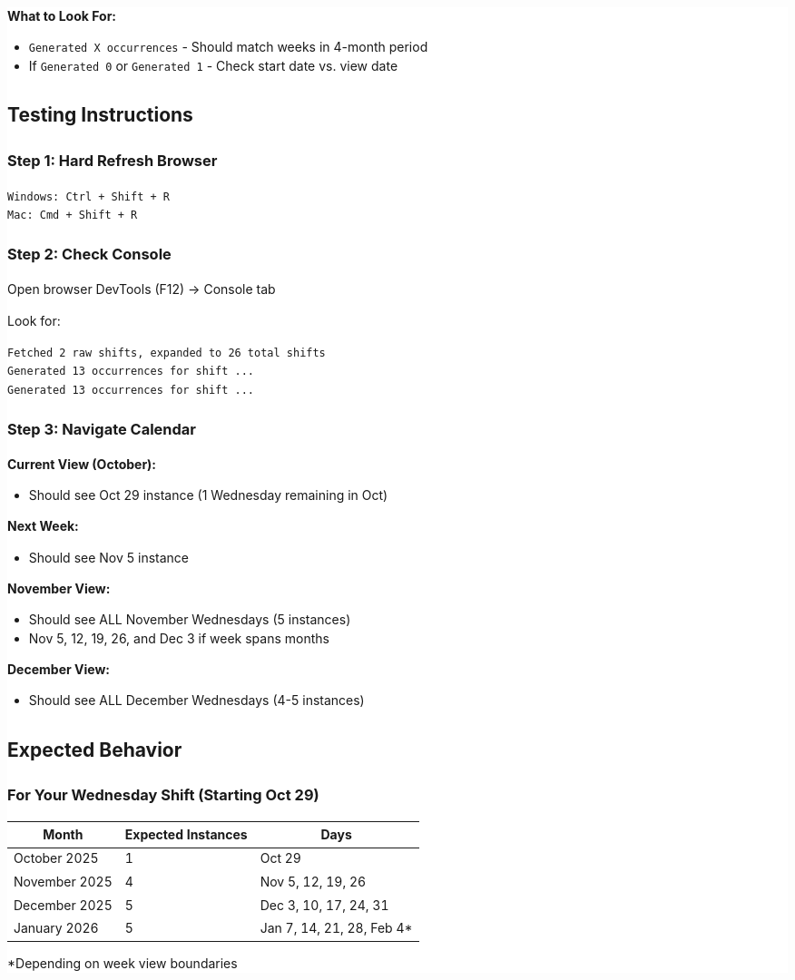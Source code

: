 **What to Look For:**
- `Generated X occurrences` - Should match weeks in 4-month period
- If `Generated 0` or `Generated 1` - Check start date vs. view date

## Testing Instructions

### Step 1: Hard Refresh Browser
```
Windows: Ctrl + Shift + R
Mac: Cmd + Shift + R
```

### Step 2: Check Console
Open browser DevTools (F12) → Console tab

Look for:
```
Fetched 2 raw shifts, expanded to 26 total shifts
Generated 13 occurrences for shift ...
Generated 13 occurrences for shift ...
```

### Step 3: Navigate Calendar

**Current View (October):**
- Should see Oct 29 instance (1 Wednesday remaining in Oct)

**Next Week:**
- Should see Nov 5 instance

**November View:**
- Should see ALL November Wednesdays (5 instances)
- Nov 5, 12, 19, 26, and Dec 3 if week spans months

**December View:**
- Should see ALL December Wednesdays (4-5 instances)

## Expected Behavior

### For Your Wednesday Shift (Starting Oct 29)

| Month | Expected Instances | Days |
|-------|-------------------|------|
| October 2025 | 1 | Oct 29 |
| November 2025 | 4 | Nov 5, 12, 19, 26 |
| December 2025 | 5 | Dec 3, 10, 17, 24, 31 |
| January 2026 | 5 | Jan 7, 14, 21, 28, Feb 4* |

*Depending on week view boundaries
